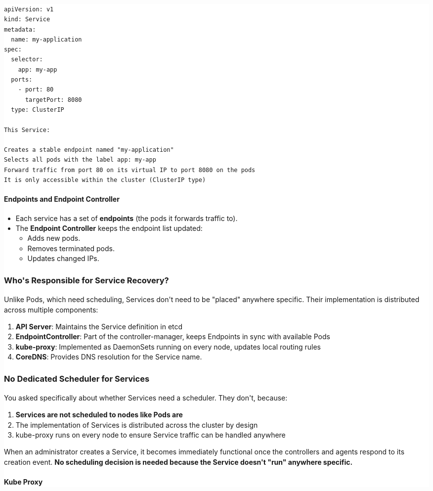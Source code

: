 ```
apiVersion: v1
kind: Service
metadata:
  name: my-application
spec:
  selector:
    app: my-app
  ports:
    - port: 80
      targetPort: 8080
  type: ClusterIP
  
This Service:

Creates a stable endpoint named "my-application"
Selects all pods with the label app: my-app
Forward traffic from port 80 on its virtual IP to port 8080 on the pods
It is only accessible within the cluster (ClusterIP type)
```

#### **Endpoints and Endpoint Controller**

* Each service has a set of **endpoints** (the pods it forwards traffic to).
* The **Endpoint Controller** keeps the endpoint list updated:
  * Adds new pods.
  * Removes terminated pods.
  * Updates changed IPs.

### Who's Responsible for Service Recovery?

Unlike Pods, which need scheduling, Services don't need to be "placed" anywhere specific. Their implementation is distributed across multiple components:

1. **API Server**: Maintains the Service definition in etcd
2. **EndpointController**: Part of the controller-manager, keeps Endpoints in sync with available Pods
3. **kube-proxy**: Implemented as DaemonSets running on every node, updates local routing rules
4. **CoreDNS**: Provides DNS resolution for the Service name.

### No Dedicated Scheduler for Services

You asked specifically about whether Services need a scheduler. They don't, because:

1. **Services are not scheduled to nodes like Pods are**
2. The implementation of Services is distributed across the cluster by design
3. kube-proxy runs on every node to ensure Service traffic can be handled anywhere

When an administrator creates a Service, it becomes immediately functional once the controllers and agents respond to its creation event. **No scheduling decision is needed because the Service doesn't "run" anywhere specific.**

#### **Kube Proxy**
